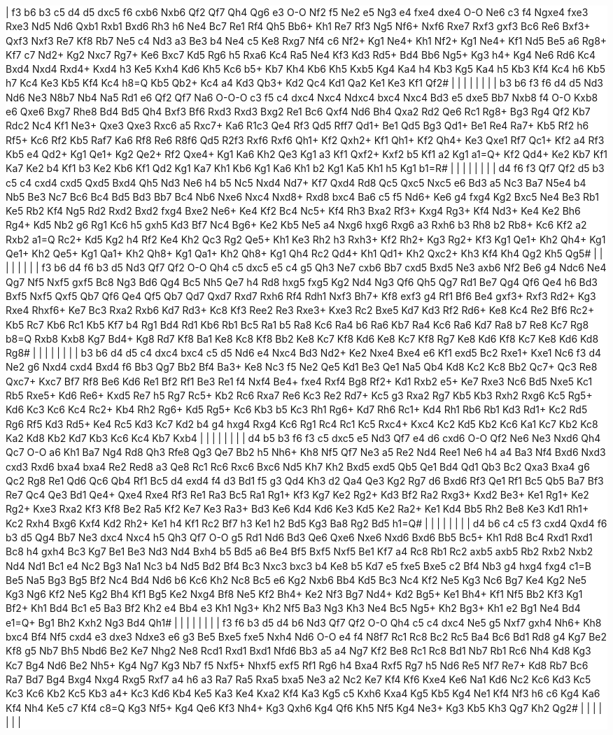 | f3 b6 b3 c5 d4 d5 dxc5 f6 cxb6 Nxb6 Qf2 Qf7 Qh4 Qg6 e3 O-O Nf2 f5 Ne2 e5 Ng3 e4 fxe4 dxe4 O-O Ne6 c3 f4 Ngxe4 fxe3 Rxe3 Nd5 Nd6 Qxb1 Rxb1 Bxd6 Rh3 h6 Ne4 Bc7 Re1 Rf4 Qh5 Bb6+ Kh1 Re7 Rf3 Ng5 Nf6+ Nxf6 Rxe7 Rxf3 gxf3 Bc6 Re6 Bxf3+ Qxf3 Nxf3 Re7 Kf8 Rb7 Ne5 c4 Nd3 a3 Be3 b4 Ne4 c5 Ke8 Rxg7 Nf4 c6 Nf2+ Kg1 Ne4+ Kh1 Nf2+ Kg1 Ne4+ Kf1 Nd5 Be5 a6 Rg8+ Kf7 c7 Nd2+ Kg2 Nxc7 Rg7+ Ke6 Bxc7 Kd5 Rg6 h5 Rxa6 Kc4 Ra5 Ne4 Kf3 Kd3 Rd5+ Bd4 Bb6 Ng5+ Kg3 h4+ Kg4 Ne6 Rd6 Kc4 Bxd4 Nxd4 Rxd4+ Kxd4 h3 Ke5 Kxh4 Kd6 Kh5 Kc6 b5+ Kb7 Kh4 Kb6 Kh5 Kxb5 Kg4 Ka4 h4 Kb3 Kg5 Ka4 h5 Kb3 Kf4 Kc4 h6 Kb5 h7 Kc4 Ke3 Kb5 Kf4 Kc4 h8=Q Kb5 Qb2+ Kc4 a4 Kd3 Qb3+ Kd2 Qc4 Kd1 Qa2 Ke1 Ke3 Kf1 Qf2# |  |  |  |  |  |  |
| b3 b6 f3 f6 d4 d5 Nd3 Nd6 Ne3 N8b7 Nb4 Na5 Rd1 e6 Qf2 Qf7 Na6 O-O-O c3 f5 c4 dxc4 Nxc4 Ndxc4 bxc4 Nxc4 Bd3 e5 dxe5 Bb7 Nxb8 f4 O-O Kxb8 e6 Qxe6 Bxg7 Rhe8 Bd4 Bd5 Qh4 Bxf3 Bf6 Rxd3 Rxd3 Bxg2 Re1 Bc6 Qxf4 Nd6 Bh4 Qxa2 Rd2 Qe6 Rc1 Rg8+ Bg3 Rg4 Qf2 Kb7 Rdc2 Nc4 Kf1 Ne3+ Qxe3 Qxe3 Rxc6 a5 Rxc7+ Ka6 R1c3 Qe4 Rf3 Qd5 Rff7 Qd1+ Be1 Qd5 Bg3 Qd1+ Be1 Re4 Ra7+ Kb5 Rf2 h6 Rf5+ Kc6 Rf2 Kb5 Raf7 Ka6 Rf8 Re6 R8f6 Qd5 R2f3 Rxf6 Rxf6 Qh1+ Kf2 Qxh2+ Kf1 Qh1+ Kf2 Qh4+ Ke3 Qxe1 Rf7 Qc1+ Kf2 a4 Rf3 Kb5 e4 Qd2+ Kg1 Qe1+ Kg2 Qe2+ Rf2 Qxe4+ Kg1 Ka6 Kh2 Qe3 Kg1 a3 Kf1 Qxf2+ Kxf2 b5 Kf1 a2 Kg1 a1=Q+ Kf2 Qd4+ Ke2 Kb7 Kf1 Ka7 Ke2 b4 Kf1 b3 Ke2 Kb6 Kf1 Qd2 Kg1 Ka7 Kh1 Kb6 Kg1 Ka6 Kh1 b2 Kg1 Ka5 Kh1 h5 Kg1 b1=R# |  |  |  |  |  |  |
| d4 f6 f3 Qf7 Qf2 d5 b3 c5 c4 cxd4 cxd5 Qxd5 Bxd4 Qh5 Nd3 Ne6 h4 b5 Nc5 Nxd4 Nd7+ Kf7 Qxd4 Rd8 Qc5 Qxc5 Nxc5 e6 Bd3 a5 Nc3 Ba7 N5e4 b4 Nb5 Be3 Nc7 Bc6 Bc4 Bd5 Bd3 Bb7 Bc4 Nb6 Nxe6 Nxc4 Nxd8+ Rxd8 bxc4 Ba6 c5 f5 Nd6+ Ke6 g4 fxg4 Kg2 Bxc5 Ne4 Be3 Rb1 Ke5 Rb2 Kf4 Ng5 Rd2 Rxd2 Bxd2 fxg4 Bxe2 Ne6+ Ke4 Kf2 Bc4 Nc5+ Kf4 Rh3 Bxa2 Rf3+ Kxg4 Rg3+ Kf4 Nd3+ Ke4 Ke2 Bh6 Rg4+ Kd5 Nb2 g6 Rg1 Kc6 h5 gxh5 Kd3 Bf7 Nc4 Bg6+ Ke2 Kb5 Ne5 a4 Nxg6 hxg6 Rxg6 a3 Rxh6 b3 Rh8 b2 Rb8+ Kc6 Kf2 a2 Rxb2 a1=Q Rc2+ Kd5 Kg2 h4 Rf2 Ke4 Kh2 Qc3 Rg2 Qe5+ Kh1 Ke3 Rh2 h3 Rxh3+ Kf2 Rh2+ Kg3 Rg2+ Kf3 Kg1 Qe1+ Kh2 Qh4+ Kg1 Qe1+ Kh2 Qe5+ Kg1 Qa1+ Kh2 Qh8+ Kg1 Qa1+ Kh2 Qh8+ Kg1 Qh4 Rc2 Qd4+ Kh1 Qd1+ Kh2 Qxc2+ Kh3 Kf4 Kh4 Qg2 Kh5 Qg5# |  |  |  |  |  |  |
| f3 b6 d4 f6 b3 d5 Nd3 Qf7 Qf2 O-O Qh4 c5 dxc5 e5 c4 g5 Qh3 Ne7 cxb6 Bb7 cxd5 Bxd5 Ne3 axb6 Nf2 Be6 g4 Ndc6 Ne4 Qg7 Nf5 Nxf5 gxf5 Bc8 Ng3 Bd6 Qg4 Bc5 Nh5 Qe7 h4 Rd8 hxg5 fxg5 Kg2 Nd4 Ng3 Qf6 Qh5 Qg7 Rd1 Be7 Qg4 Qf6 Qe4 h6 Bd3 Bxf5 Nxf5 Qxf5 Qb7 Qf6 Qe4 Qf5 Qb7 Qd7 Qxd7 Rxd7 Rxh6 Rf4 Rdh1 Nxf3 Bh7+ Kf8 exf3 g4 Rf1 Bf6 Be4 gxf3+ Rxf3 Rd2+ Kg3 Rxe4 Rhxf6+ Ke7 Bc3 Rxa2 Rxb6 Kd7 Rd3+ Kc8 Kf3 Ree2 Re3 Rxe3+ Kxe3 Rc2 Bxe5 Kd7 Kd3 Rf2 Rd6+ Ke8 Kc4 Re2 Bf6 Rc2+ Kb5 Rc7 Kb6 Rc1 Kb5 Kf7 b4 Rg1 Bd4 Rd1 Kb6 Rb1 Bc5 Ra1 b5 Ra8 Kc6 Ra4 b6 Ra6 Kb7 Ra4 Kc6 Ra6 Kd7 Ra8 b7 Re8 Kc7 Rg8 b8=Q Rxb8 Kxb8 Kg7 Bd4+ Kg8 Rd7 Kf8 Ba1 Ke8 Kc8 Kf8 Bb2 Ke8 Kc7 Kf8 Kd6 Ke8 Kc7 Kf8 Rg7 Ke8 Kd6 Kf8 Kc7 Ke8 Kd6 Kd8 Rg8# |  |  |  |  |  |  |
| b3 b6 d4 d5 c4 dxc4 bxc4 c5 d5 Nd6 e4 Nxc4 Bd3 Nd2+ Ke2 Nxe4 Bxe4 e6 Kf1 exd5 Bc2 Rxe1+ Kxe1 Nc6 f3 d4 Ne2 g6 Nxd4 cxd4 Bxd4 f6 Bb3 Qg7 Bb2 Bf4 Ba3+ Ke8 Nc3 f5 Ne2 Qe5 Kd1 Be3 Qe1 Na5 Qb4 Kd8 Kc2 Kc8 Bb2 Qc7+ Qc3 Re8 Qxc7+ Kxc7 Bf7 Rf8 Be6 Kd6 Re1 Bf2 Rf1 Be3 Re1 f4 Nxf4 Be4+ fxe4 Rxf4 Bg8 Rf2+ Kd1 Rxb2 e5+ Ke7 Rxe3 Nc6 Bd5 Nxe5 Kc1 Rb5 Rxe5+ Kd6 Re6+ Kxd5 Re7 h5 Rg7 Rc5+ Kb2 Rc6 Rxa7 Re6 Kc3 Re2 Rd7+ Kc5 g3 Rxa2 Rg7 Kb5 Kb3 Rxh2 Rxg6 Kc5 Rg5+ Kd6 Kc3 Kc6 Kc4 Rc2+ Kb4 Rh2 Rg6+ Kd5 Rg5+ Kc6 Kb3 b5 Kc3 Rh1 Rg6+ Kd7 Rh6 Rc1+ Kd4 Rh1 Rb6 Rb1 Kd3 Rd1+ Kc2 Rd5 Rg6 Rf5 Kd3 Rd5+ Ke4 Rc5 Kd3 Kc7 Kd2 b4 g4 hxg4 Rxg4 Kc6 Rg1 Rc4 Rc1 Kc5 Rxc4+ Kxc4 Kc2 Kd5 Kb2 Kc6 Ka1 Kc7 Kb2 Kc8 Ka2 Kd8 Kb2 Kd7 Kb3 Kc6 Kc4 Kb7 Kxb4 |  |  |  |  |  |  |
| d4 b5 b3 f6 f3 c5 dxc5 e5 Nd3 Qf7 e4 d6 cxd6 O-O Qf2 Ne6 Ne3 Nxd6 Qh4 Qc7 O-O a6 Kh1 Ba7 Ng4 Rd8 Qh3 Rfe8 Qg3 Qe7 Bb2 h5 Nh6+ Kh8 Nf5 Qf7 Ne3 a5 Re2 Nd4 Ree1 Ne6 h4 a4 Ba3 Nf4 Bxd6 Nxd3 cxd3 Rxd6 bxa4 bxa4 Re2 Red8 a3 Qe8 Rc1 Rc6 Rxc6 Bxc6 Nd5 Kh7 Kh2 Bxd5 exd5 Qb5 Qe1 Bd4 Qd1 Qb3 Bc2 Qxa3 Bxa4 g6 Qc2 Rg8 Re1 Qd6 Qc6 Qb4 Rf1 Bc5 d4 exd4 f4 d3 Bd1 f5 g3 Qd4 Kh3 d2 Qa4 Qe3 Kg2 Rg7 d6 Bxd6 Rf3 Qe1 Rf1 Bc5 Qb5 Ba7 Bf3 Re7 Qc4 Qe3 Bd1 Qe4+ Qxe4 Rxe4 Rf3 Re1 Ra3 Bc5 Ra1 Rg1+ Kf3 Kg7 Ke2 Rg2+ Kd3 Bf2 Ra2 Rxg3+ Kxd2 Be3+ Ke1 Rg1+ Ke2 Rg2+ Kxe3 Rxa2 Kf3 Kf8 Be2 Ra5 Kf2 Ke7 Ke3 Ra3+ Bd3 Ke6 Kd4 Kd6 Ke3 Kd5 Ke2 Ra2+ Ke1 Kd4 Bb5 Rh2 Be8 Ke3 Kd1 Rh1+ Kc2 Rxh4 Bxg6 Kxf4 Kd2 Rh2+ Ke1 h4 Kf1 Rc2 Bf7 h3 Ke1 h2 Bd5 Kg3 Ba8 Rg2 Bd5 h1=Q# |  |  |  |  |  |  |
| d4 b6 c4 c5 f3 cxd4 Qxd4 f6 b3 d5 Qg4 Bb7 Ne3 dxc4 Nxc4 h5 Qh3 Qf7 O-O g5 Rd1 Nd6 Bd3 Qe6 Qxe6 Nxe6 Nxd6 Bxd6 Bb5 Bc5+ Kh1 Rd8 Bc4 Rxd1 Rxd1 Bc8 h4 gxh4 Bc3 Kg7 Be1 Be3 Nd3 Nd4 Bxh4 b5 Bd5 a6 Be4 Bf5 Bxf5 Nxf5 Be1 Kf7 a4 Rc8 Rb1 Rc2 axb5 axb5 Rb2 Rxb2 Nxb2 Nd4 Nd1 Bc1 e4 Nc2 Bg3 Na1 Nc3 b4 Nd5 Bd2 Bf4 Bc3 Nxc3 bxc3 b4 Ke8 b5 Kd7 e5 fxe5 Bxe5 c2 Bf4 Nb3 g4 hxg4 fxg4 c1=B Be5 Na5 Bg3 Bg5 Bf2 Nc4 Bd4 Nd6 b6 Kc6 Kh2 Nc8 Bc5 e6 Kg2 Nxb6 Bb4 Kd5 Bc3 Nc4 Kf2 Ne5 Kg3 Nc6 Bg7 Ke4 Kg2 Ne5 Kg3 Ng6 Kf2 Ne5 Kg2 Bh4 Kf1 Bg5 Ke2 Nxg4 Bf8 Ne5 Kf2 Bh4+ Ke2 Nf3 Bg7 Nd4+ Kd2 Bg5+ Ke1 Bh4+ Kf1 Nf5 Bb2 Kf3 Kg1 Bf2+ Kh1 Bd4 Bc1 e5 Ba3 Bf2 Kh2 e4 Bb4 e3 Kh1 Ng3+ Kh2 Nf5 Ba3 Ng3 Kh3 Ne4 Bc5 Ng5+ Kh2 Bg3+ Kh1 e2 Bg1 Ne4 Bd4 e1=Q+ Bg1 Bh2 Kxh2 Ng3 Bd4 Qh1# |  |  |  |  |  |  |
| f3 f6 b3 d5 d4 b6 Nd3 Qf7 Qf2 O-O Qh4 c5 c4 dxc4 Ne5 g5 Nxf7 gxh4 Nh6+ Kh8 bxc4 Bf4 Nf5 cxd4 e3 dxe3 Ndxe3 e6 g3 Be5 Bxe5 fxe5 Nxh4 Nd6 O-O e4 f4 N8f7 Rc1 Rc8 Bc2 Rc5 Ba4 Bc6 Bd1 Rd8 g4 Kg7 Be2 Kf8 g5 Nb7 Bh5 Nbd6 Be2 Ke7 Nhg2 Ne8 Rcd1 Rxd1 Bxd1 Nfd6 Bb3 a5 a4 Ng7 Kf2 Be8 Rc1 Rc8 Bd1 Nb7 Rb1 Rc6 Nh4 Kd8 Kg3 Kc7 Bg4 Nd6 Be2 Nh5+ Kg4 Ng7 Kg3 Nb7 f5 Nxf5+ Nhxf5 exf5 Rf1 Rg6 h4 Bxa4 Rxf5 Rg7 h5 Nd6 Re5 Nf7 Re7+ Kd8 Rb7 Bc6 Ra7 Bd7 Bg4 Bxg4 Nxg4 Rxg5 Rxf7 a4 h6 a3 Ra7 Ra5 Rxa5 bxa5 Ne3 a2 Nc2 Ke7 Kf4 Kf6 Kxe4 Ke6 Na1 Kd6 Nc2 Kc6 Kd3 Kc5 Kc3 Kc6 Kb2 Kc5 Kb3 a4+ Kc3 Kd6 Kb4 Ke5 Ka3 Ke4 Kxa2 Kf4 Ka3 Kg5 c5 Kxh6 Kxa4 Kg5 Kb5 Kg4 Ne1 Kf4 Nf3 h6 c6 Kg4 Ka6 Kf4 Nh4 Ke5 c7 Kf4 c8=Q Kg3 Nf5+ Kg4 Qe6 Kf3 Nh4+ Kg3 Qxh6 Kg4 Qf6 Kh5 Nf5 Kg4 Ne3+ Kg3 Kb5 Kh3 Qg7 Kh2 Qg2# |  |  |  |  |  |  |